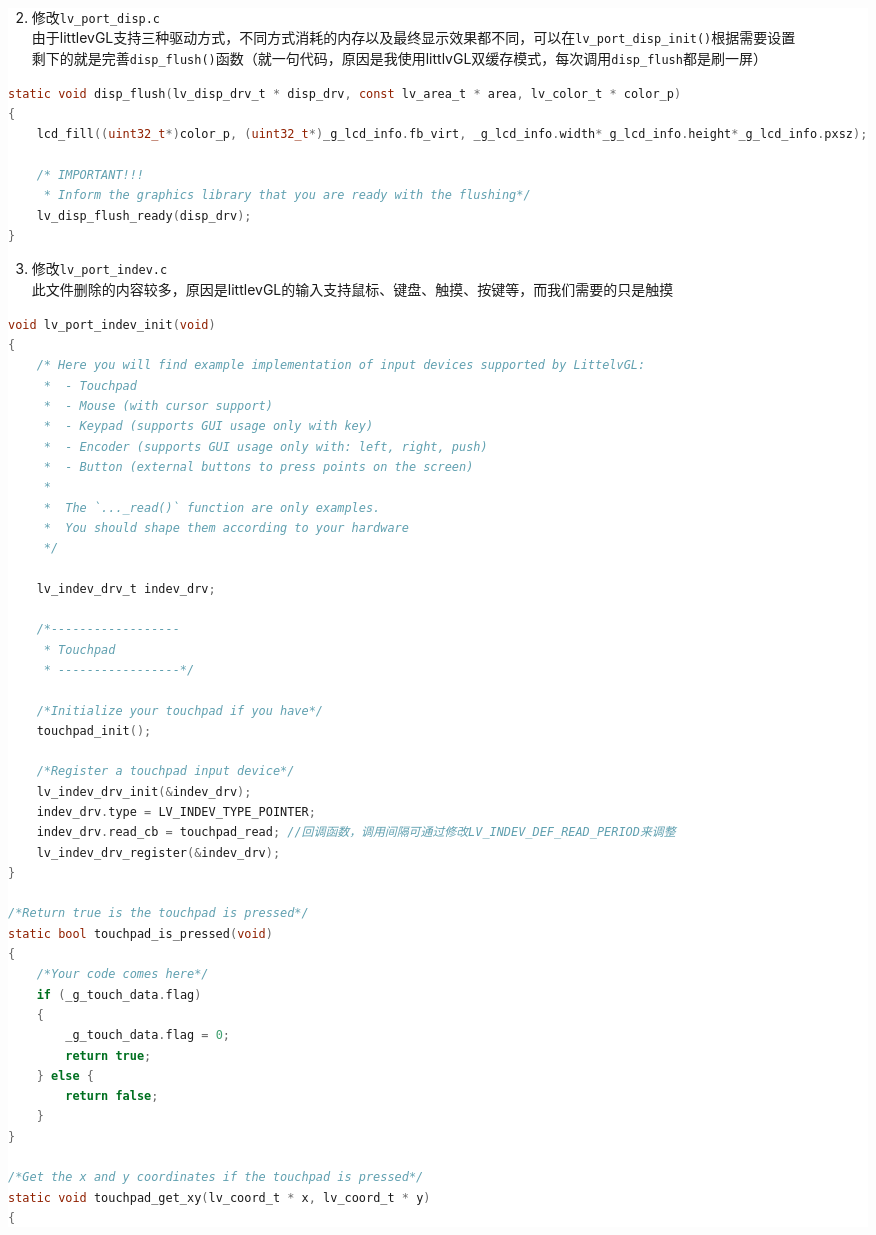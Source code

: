 2. 修改`lv_port_disp.c`  
由于littlevGL支持三种驱动方式，不同方式消耗的内存以及最终显示效果都不同，可以在`lv_port_disp_init()`根据需要设置  
剩下的就是完善`disp_flush()`函数（就一句代码，原因是我使用littlvGL双缓存模式，每次调用`disp_flush`都是刷一屏）  

```c
static void disp_flush(lv_disp_drv_t * disp_drv, const lv_area_t * area, lv_color_t * color_p)
{
    lcd_fill((uint32_t*)color_p, (uint32_t*)_g_lcd_info.fb_virt, _g_lcd_info.width*_g_lcd_info.height*_g_lcd_info.pxsz);

    /* IMPORTANT!!!
     * Inform the graphics library that you are ready with the flushing*/
    lv_disp_flush_ready(disp_drv);
}
```

3. 修改`lv_port_indev.c`  
此文件删除的内容较多，原因是littlevGL的输入支持鼠标、键盘、触摸、按键等，而我们需要的只是触摸  

```c
void lv_port_indev_init(void)
{
    /* Here you will find example implementation of input devices supported by LittelvGL:
     *  - Touchpad
     *  - Mouse (with cursor support)
     *  - Keypad (supports GUI usage only with key)
     *  - Encoder (supports GUI usage only with: left, right, push)
     *  - Button (external buttons to press points on the screen)
     *
     *  The `..._read()` function are only examples.
     *  You should shape them according to your hardware
     */

    lv_indev_drv_t indev_drv;

    /*------------------
     * Touchpad
     * -----------------*/

    /*Initialize your touchpad if you have*/
    touchpad_init();

    /*Register a touchpad input device*/
    lv_indev_drv_init(&indev_drv);
    indev_drv.type = LV_INDEV_TYPE_POINTER;
    indev_drv.read_cb = touchpad_read; //回调函数，调用间隔可通过修改LV_INDEV_DEF_READ_PERIOD来调整
    lv_indev_drv_register(&indev_drv);
}

/*Return true is the touchpad is pressed*/
static bool touchpad_is_pressed(void)
{
    /*Your code comes here*/
    if (_g_touch_data.flag)
    {
        _g_touch_data.flag = 0;
        return true;
    } else {
        return false;
    }
}

/*Get the x and y coordinates if the touchpad is pressed*/
static void touchpad_get_xy(lv_coord_t * x, lv_coord_t * y)
{
```